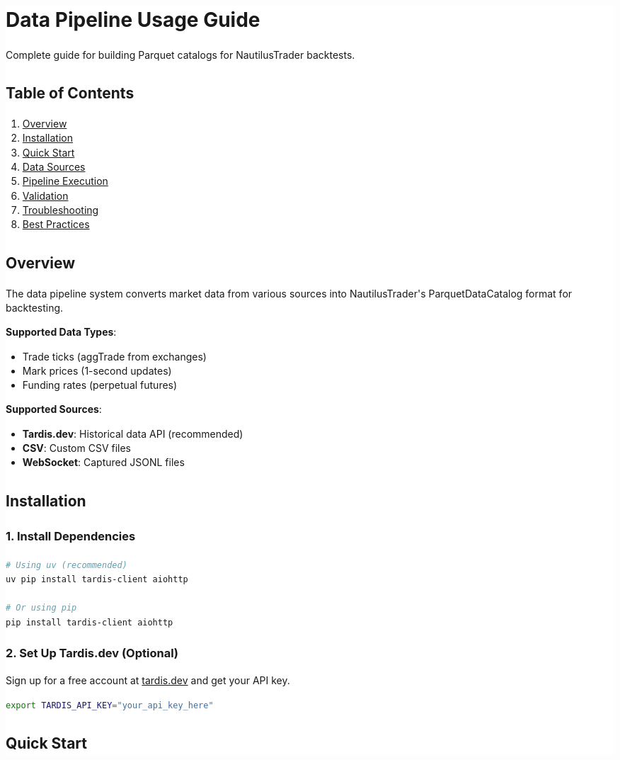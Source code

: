 # Data Pipeline Usage Guide

Complete guide for building Parquet catalogs for NautilusTrader backtests.

## Table of Contents

1. [Overview](#overview)
2. [Installation](#installation)
3. [Quick Start](#quick-start)
4. [Data Sources](#data-sources)
5. [Pipeline Execution](#pipeline-execution)
6. [Validation](#validation)
7. [Troubleshooting](#troubleshooting)
8. [Best Practices](#best-practices)

## Overview

The data pipeline system converts market data from various sources into NautilusTrader's ParquetDataCatalog format for backtesting.

**Supported Data Types**:
- Trade ticks (aggTrade from exchanges)
- Mark prices (1-second updates)
- Funding rates (perpetual futures)

**Supported Sources**:
- **Tardis.dev**: Historical data API (recommended)
- **CSV**: Custom CSV files
- **WebSocket**: Captured JSONL files

## Installation

### 1. Install Dependencies

```bash
# Using uv (recommended)
uv pip install tardis-client aiohttp

# Or using pip
pip install tardis-client aiohttp
```

### 2. Set Up Tardis.dev (Optional)

Sign up for a free account at [tardis.dev](https://tardis.dev/) and get your API key.

```bash
export TARDIS_API_KEY="your_api_key_here"
```

## Quick Start
